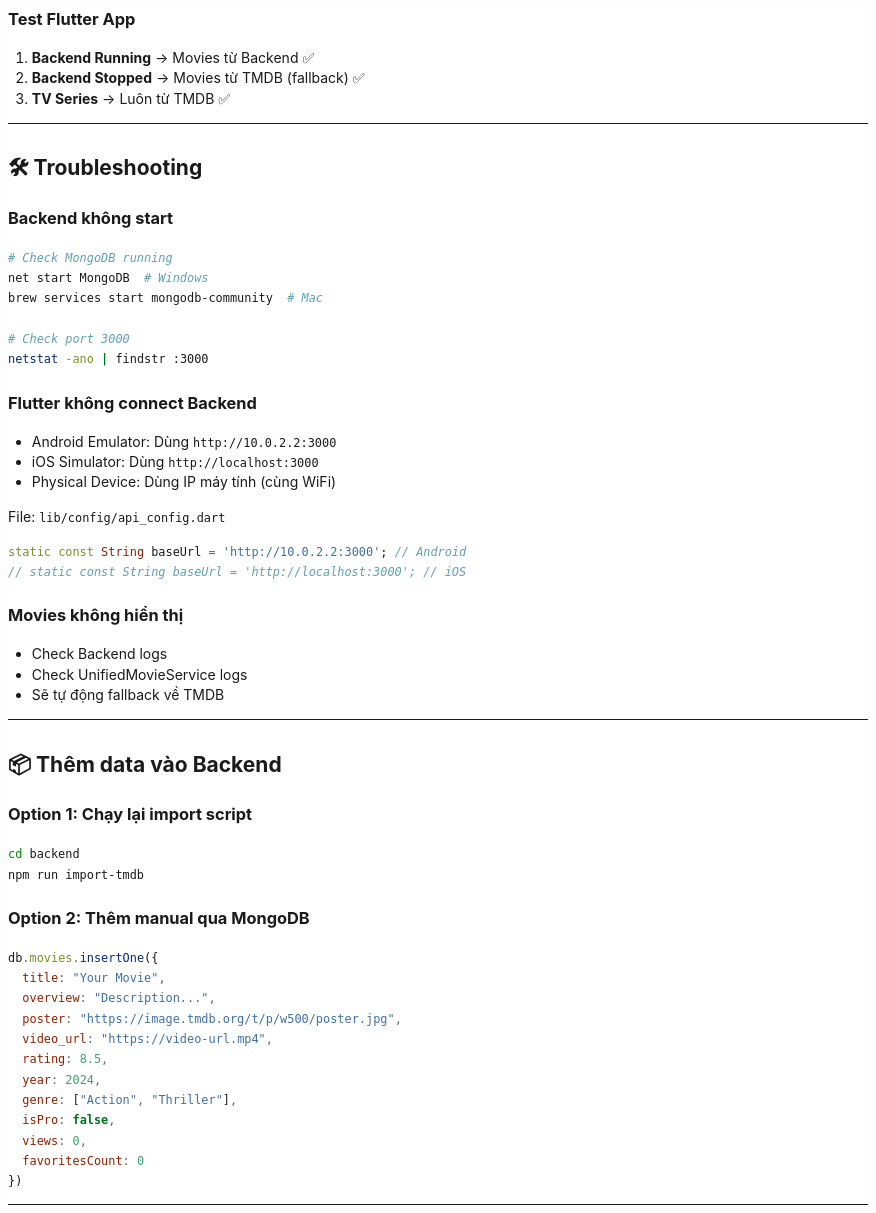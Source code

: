 ### Test Flutter App

1. **Backend Running** → Movies từ Backend ✅
2. **Backend Stopped** → Movies từ TMDB (fallback) ✅
3. **TV Series** → Luôn từ TMDB ✅

---

## 🛠️ Troubleshooting

### Backend không start
```bash
# Check MongoDB running
net start MongoDB  # Windows
brew services start mongodb-community  # Mac

# Check port 3000
netstat -ano | findstr :3000
```

### Flutter không connect Backend
- Android Emulator: Dùng `http://10.0.2.2:3000`
- iOS Simulator: Dùng `http://localhost:3000`
- Physical Device: Dùng IP máy tính (cùng WiFi)

File: `lib/config/api_config.dart`
```dart
static const String baseUrl = 'http://10.0.2.2:3000'; // Android
// static const String baseUrl = 'http://localhost:3000'; // iOS
```

### Movies không hiển thị
- Check Backend logs
- Check UnifiedMovieService logs
- Sẽ tự động fallback về TMDB

---

## 📦 Thêm data vào Backend

### Option 1: Chạy lại import script
```bash
cd backend
npm run import-tmdb
```

### Option 2: Thêm manual qua MongoDB
```javascript
db.movies.insertOne({
  title: "Your Movie",
  overview: "Description...",
  poster: "https://image.tmdb.org/t/p/w500/poster.jpg",
  video_url: "https://video-url.mp4",
  rating: 8.5,
  year: 2024,
  genre: ["Action", "Thriller"],
  isPro: false,
  views: 0,
  favoritesCount: 0
})
```

---